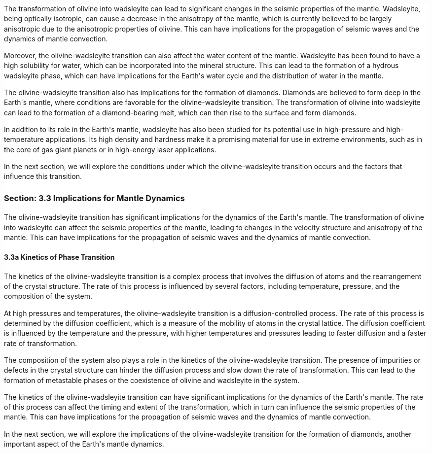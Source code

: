 The transformation of olivine into wadsleyite can lead to significant changes in the seismic properties of the mantle. Wadsleyite, being optically isotropic, can cause a decrease in the anisotropy of the mantle, which is currently believed to be largely anisotropic due to the anisotropic properties of olivine. This can have implications for the propagation of seismic waves and the dynamics of mantle convection.

Moreover, the olivine-wadsleyite transition can also affect the water content of the mantle. Wadsleyite has been found to have a high solubility for water, which can be incorporated into the mineral structure. This can lead to the formation of a hydrous wadsleyite phase, which can have implications for the Earth's water cycle and the distribution of water in the mantle.

The olivine-wadsleyite transition also has implications for the formation of diamonds. Diamonds are believed to form deep in the Earth's mantle, where conditions are favorable for the olivine-wadsleyite transition. The transformation of olivine into wadsleyite can lead to the formation of a diamond-bearing melt, which can then rise to the surface and form diamonds.

In addition to its role in the Earth's mantle, wadsleyite has also been studied for its potential use in high-pressure and high-temperature applications. Its high density and hardness make it a promising material for use in extreme environments, such as in the core of gas giant planets or in high-energy laser applications.

In the next section, we will explore the conditions under which the olivine-wadsleyite transition occurs and the factors that influence this transition.




### Section: 3.3 Implications for Mantle Dynamics

The olivine-wadsleyite transition has significant implications for the dynamics of the Earth's mantle. The transformation of olivine into wadsleyite can affect the seismic properties of the mantle, leading to changes in the velocity structure and anisotropy of the mantle. This can have implications for the propagation of seismic waves and the dynamics of mantle convection.

#### 3.3a Kinetics of Phase Transition

The kinetics of the olivine-wadsleyite transition is a complex process that involves the diffusion of atoms and the rearrangement of the crystal structure. The rate of this process is influenced by several factors, including temperature, pressure, and the composition of the system.

At high pressures and temperatures, the olivine-wadsleyite transition is a diffusion-controlled process. The rate of this process is determined by the diffusion coefficient, which is a measure of the mobility of atoms in the crystal lattice. The diffusion coefficient is influenced by the temperature and the pressure, with higher temperatures and pressures leading to faster diffusion and a faster rate of transformation.

The composition of the system also plays a role in the kinetics of the olivine-wadsleyite transition. The presence of impurities or defects in the crystal structure can hinder the diffusion process and slow down the rate of transformation. This can lead to the formation of metastable phases or the coexistence of olivine and wadsleyite in the system.

The kinetics of the olivine-wadsleyite transition can have significant implications for the dynamics of the Earth's mantle. The rate of this process can affect the timing and extent of the transformation, which in turn can influence the seismic properties of the mantle. This can have implications for the propagation of seismic waves and the dynamics of mantle convection.

In the next section, we will explore the implications of the olivine-wadsleyite transition for the formation of diamonds, another important aspect of the Earth's mantle dynamics.
